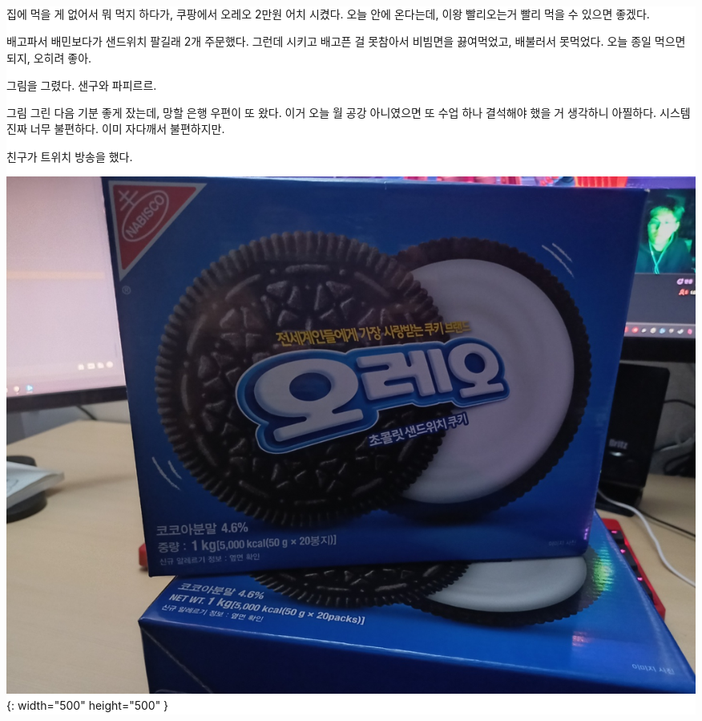 
집에 먹을 게 없어서 뭐 먹지 하다가, 쿠팡에서 오레오 2만원 어치 시켰다. 오늘 안에 온다는데, 이왕 빨리오는거 빨리 먹을 수 있으면 좋겠다.  

배고파서 배민보다가 샌드위치 팔길래 2개 주문했다. 그런데 시키고 배고픈 걸 못참아서 비빔면을 끓여먹었고, 배불러서 못먹었다. 오늘 종일 먹으면 되지, 오히려 좋아.  

그림을 그렸다. 샌구와 파피르르.  

그림 그린 다음 기분 좋게 잤는데, 망할 은행 우편이 또 왔다. 이거 오늘 월 공강 아니였으면 또 수업 하나 결석해야 했을 거 생각하니 아찔하다. 시스템 진짜 너무 불편하다. 이미 자다깨서 불편하지만.  

친구가 트위치 방송을 했다.  

![오레오0](/assets/img/post/stone/2023/231127-0001.jpg){: width="500" height="500" }  